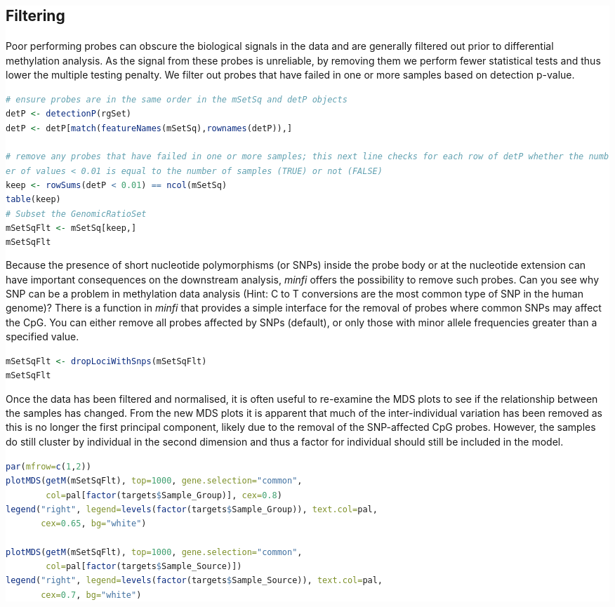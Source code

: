 ## Filtering

Poor performing probes can obscure the biological signals in the data and are generally filtered out prior to differential methylation analysis. As the signal from these probes is unreliable, by removing them we perform fewer statistical tests and thus lower the multiple testing penalty. We filter out probes that have failed in one or more samples based on detection p-value.

```r
# ensure probes are in the same order in the mSetSq and detP objects
detP <- detectionP(rgSet)
detP <- detP[match(featureNames(mSetSq),rownames(detP)),] 

# remove any probes that have failed in one or more samples; this next line checks for each row of detP whether the number of values < 0.01 is equal to the number of samples (TRUE) or not (FALSE)
keep <- rowSums(detP < 0.01) == ncol(mSetSq) 
table(keep)
# Subset the GenomicRatioSet
mSetSqFlt <- mSetSq[keep,]
mSetSqFlt
```

Because the presence of short nucleotide polymorphisms (or SNPs) inside the probe body or at the nucleotide extension can have important consequences on the downstream analysis, _minfi_ offers the possibility to remove such probes. Can you see why SNP can be a problem in methylation data analysis (Hint: C to T conversions are the most common type of SNP in the human genome)? There is a function in _minfi_ that provides a simple interface for the removal of probes where common SNPs may affect the CpG. You can either remove all probes affected by SNPs (default), or only those with minor allele frequencies greater than a specified value.

```r
mSetSqFlt <- dropLociWithSnps(mSetSqFlt)
mSetSqFlt
```

Once the data has been filtered and normalised, it is often useful to re-examine the MDS plots to see if the relationship between the samples has changed. From the new MDS plots it is apparent that much of the inter-individual variation has been removed as this is no longer the first principal component, likely due to the removal of the SNP-affected CpG probes. However, the samples do still cluster by individual in the second dimension and thus a factor for individual should still be included in the model.

```r
par(mfrow=c(1,2))
plotMDS(getM(mSetSqFlt), top=1000, gene.selection="common", 
        col=pal[factor(targets$Sample_Group)], cex=0.8)
legend("right", legend=levels(factor(targets$Sample_Group)), text.col=pal,
       cex=0.65, bg="white")

plotMDS(getM(mSetSqFlt), top=1000, gene.selection="common", 
        col=pal[factor(targets$Sample_Source)])
legend("right", legend=levels(factor(targets$Sample_Source)), text.col=pal,
       cex=0.7, bg="white")
```
